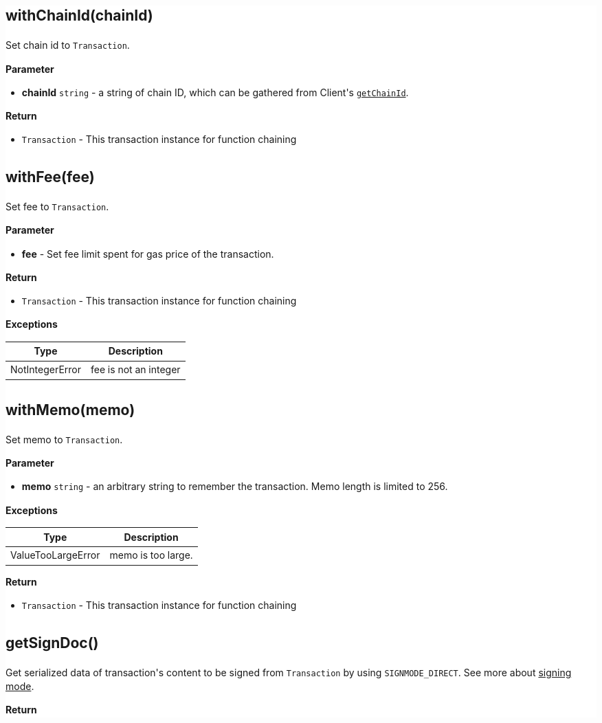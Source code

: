 ## withChainId(chainId)

Set chain id to `Transaction`.

**Parameter**

- **chainId** `string` - a string of chain ID, which can be gathered from Client's [`getChainId`].

**Return**

- `Transaction` - This transaction instance for function chaining

## withFee(fee)

Set fee to `Transaction`.

**Parameter**

- **fee** - Set fee limit spent for gas price of the transaction.

**Return**

- `Transaction` - This transaction instance for function chaining

**Exceptions**

| Type            | Description           |
| --------------- | --------------------- |
| NotIntegerError | fee is not an integer |

## withMemo(memo)

Set memo to `Transaction`.

**Parameter**

- **memo** `string` - an arbitrary string to remember the transaction. Memo length is limited to 256.

**Exceptions**

| Type               | Description        |
| ------------------ | ------------------ |
| ValueTooLargeError | memo is too large. |

**Return**

- `Transaction` - This transaction instance for function chaining

## getSignDoc()

Get serialized data of transaction's content to be signed from `Transaction` by using `SIGNMODE_DIRECT`. See more about [signing mode](https://docs.cosmos.network/master/core/proto-docs.html#signmode).

**Return**


[`any`]: https://github.com/protocolbuffers/protobuf/blob/master/src/google/protobuf/any.proto
[`getaccount`]: /client-library/bandchain.js/client.html#getaccount-address
[`getchainid`]: /client-library/bandchain.js/client.html#getchainid
[`fee`]: https://docs.cosmos.network/v0.44/core/proto-docs.html#fee
[`publickey`]: /client-library/bandchain.js/wallet.html#publickey
[`signmode`]: https://docs.cosmos.network/master/core/proto-docs.html#signmode
[`client`]: /client-library/bandchain.js/client.html